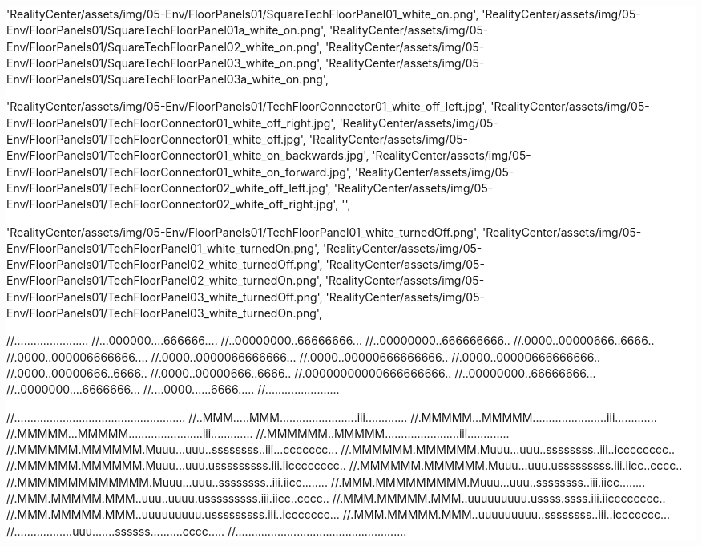 'RealityCenter/assets/img/05-Env/FloorPanels01/SquareTechFloorPanel01_white_on.png',
'RealityCenter/assets/img/05-Env/FloorPanels01/SquareTechFloorPanel01a_white_on.png',
'RealityCenter/assets/img/05-Env/FloorPanels01/SquareTechFloorPanel02_white_on.png',
'RealityCenter/assets/img/05-Env/FloorPanels01/SquareTechFloorPanel03_white_on.png',
'RealityCenter/assets/img/05-Env/FloorPanels01/SquareTechFloorPanel03a_white_on.png',


'RealityCenter/assets/img/05-Env/FloorPanels01/TechFloorConnector01_white_off_left.jpg',
'RealityCenter/assets/img/05-Env/FloorPanels01/TechFloorConnector01_white_off_right.jpg',
'RealityCenter/assets/img/05-Env/FloorPanels01/TechFloorConnector01_white_off.jpg',
'RealityCenter/assets/img/05-Env/FloorPanels01/TechFloorConnector01_white_on_backwards.jpg',
'RealityCenter/assets/img/05-Env/FloorPanels01/TechFloorConnector01_white_on_forward.jpg',
'RealityCenter/assets/img/05-Env/FloorPanels01/TechFloorConnector02_white_off_left.jpg',
'RealityCenter/assets/img/05-Env/FloorPanels01/TechFloorConnector02_white_off_right.jpg',
'',

'RealityCenter/assets/img/05-Env/FloorPanels01/TechFloorPanel01_white_turnedOff.png',
'RealityCenter/assets/img/05-Env/FloorPanels01/TechFloorPanel01_white_turnedOn.png',
'RealityCenter/assets/img/05-Env/FloorPanels01/TechFloorPanel02_white_turnedOff.png',
'RealityCenter/assets/img/05-Env/FloorPanels01/TechFloorPanel02_white_turnedOn.png',
'RealityCenter/assets/img/05-Env/FloorPanels01/TechFloorPanel03_white_turnedOff.png',
'RealityCenter/assets/img/05-Env/FloorPanels01/TechFloorPanel03_white_turnedOn.png',







//.......................
//...000000....666666....
//..00000000..66666666...
//..00000000..666666666..
//.0000..00000666..6666..
//.0000..000006666666....
//.0000..0000066666666...
//.0000..00000666666666..
//.0000..00000666666666..
//.0000..00000666..6666..
//.0000..00000666..6666..
//.00000000000666666666..
//..00000000..66666666...
//..0000000....6666666...
//....0000......6666.....
//.......................

//.....................................................
//..MMM.....MMM........................iii.............
//.MMMMM...MMMMM.......................iii.............
//.MMMMM...MMMMM.......................iii.............
//.MMMMMM..MMMMM.......................iii.............
//.MMMMMM.MMMMMM.Muuu...uuu..ssssssss..iii...ccccccc...
//.MMMMMM.MMMMMM.Muuu...uuu..ssssssss..iii..icccccccc..
//.MMMMMM.MMMMMM.Muuu...uuu.usssssssss.iii.iicccccccc..
//.MMMMMM.MMMMMM.Muuu...uuu.usssssssss.iii.iicc..cccc..
//.MMMMMMMMMMMMM.Muuu...uuu..ssssssss..iii.iicc........
//.MMM.MMMMMMMMM.Muuu...uuu..ssssssss..iii.iicc........
//.MMM.MMMMM.MMM..uuu..uuuu.usssssssss.iii.iicc..cccc..
//.MMM.MMMMM.MMM..uuuuuuuuu.ussss.ssss.iii.iicccccccc..
//.MMM.MMMMM.MMM..uuuuuuuuu.usssssssss.iii..iccccccc...
//.MMM.MMMMM.MMM..uuuuuuuuu..ssssssss..iii..iccccccc...
//..................uuu.......ssssss..........cccc.....
//.....................................................
